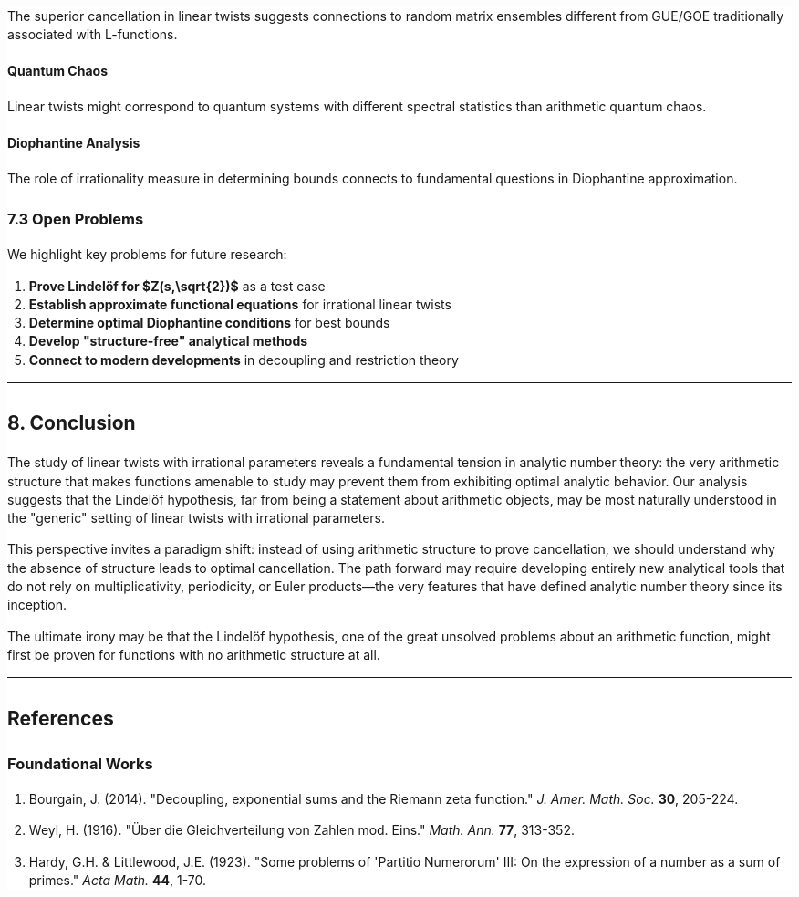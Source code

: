 The superior cancellation in linear twists suggests connections to random matrix ensembles different from GUE/GOE traditionally associated with L-functions.

#### Quantum Chaos

Linear twists might correspond to quantum systems with different spectral statistics than arithmetic quantum chaos.

#### Diophantine Analysis

The role of irrationality measure in determining bounds connects to fundamental questions in Diophantine approximation.

### 7.3 Open Problems

We highlight key problems for future research:

1. **Prove Lindelöf for $Z(s,\sqrt{2})$** as a test case
2. **Establish approximate functional equations** for irrational linear twists
3. **Determine optimal Diophantine conditions** for best bounds
4. **Develop "structure-free" analytical methods**
5. **Connect to modern developments** in decoupling and restriction theory

---

## 8. Conclusion

The study of linear twists with irrational parameters reveals a fundamental tension in analytic number theory: the very arithmetic structure that makes functions amenable to study may prevent them from exhibiting optimal analytic behavior. Our analysis suggests that the Lindelöf hypothesis, far from being a statement about arithmetic objects, may be most naturally understood in the "generic" setting of linear twists with irrational parameters.

This perspective invites a paradigm shift: instead of using arithmetic structure to prove cancellation, we should understand why the absence of structure leads to optimal cancellation. The path forward may require developing entirely new analytical tools that do not rely on multiplicativity, periodicity, or Euler products—the very features that have defined analytic number theory since its inception.

The ultimate irony may be that the Lindelöf hypothesis, one of the great unsolved problems about an arithmetic function, might first be proven for functions with no arithmetic structure at all.

---

## References

### Foundational Works

1. Bourgain, J. (2014). "Decoupling, exponential sums and the Riemann zeta function." *J. Amer. Math. Soc.* **30**, 205-224.

2. Weyl, H. (1916). "Über die Gleichverteilung von Zahlen mod. Eins." *Math. Ann.* **77**, 313-352.

3. Hardy, G.H. & Littlewood, J.E. (1923). "Some problems of 'Partitio Numerorum' III: On the expression of a number as a sum of primes." *Acta Math.* **44**, 1-70.

